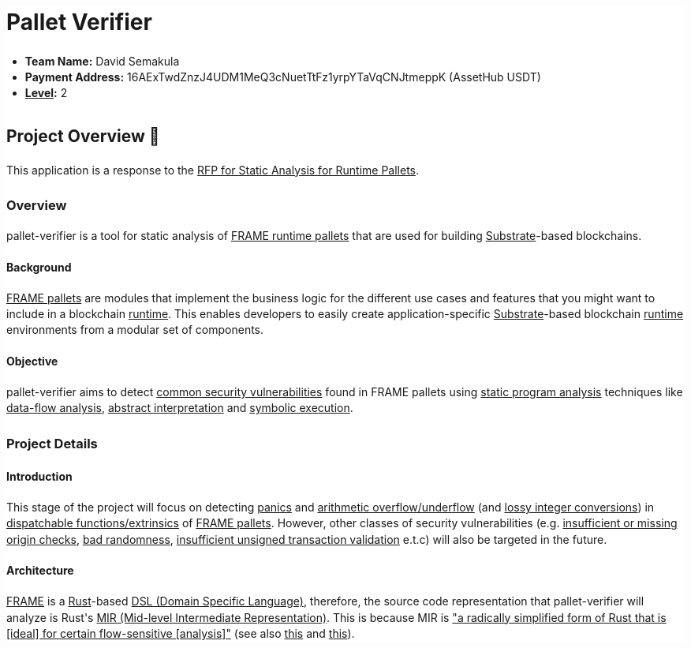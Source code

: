 # Pallet Verifier

- **Team Name:** David Semakula
- **Payment Address:** 16AExTwdZnzJ4UDM1MeQ3cNuetTtFz1yrpYTaVqCNJtmeppK (AssetHub USDT)
- **[Level](https://github.com/w3f/Grants-Program/tree/master#level_slider-levels):** 2

## Project Overview :page_facing_up:

This application is a response to the [RFP for Static Analysis for Runtime Pallets][RFP].

[RFP]: https://github.com/w3f/Grants-Program/blob/master/docs/RFPs/Static-Analysis-for-Runtime-Pallets.md

### Overview

pallet-verifier is a tool for static analysis of [FRAME runtime pallets][FRAME] that are used for 
building [Substrate]-based blockchains.

[FRAME]: https://docs.substrate.io/learn/runtime-development/#frame
[Substrate]: https://docs.substrate.io/

#### Background

[FRAME pallets][FRAME] are modules that implement the business logic for the different use cases and features
that you might want to include in a blockchain [runtime].
This enables developers to easily create application-specific [Substrate]-based blockchain [runtime] environments
from a modular set of components.

[runtime]: https://docs.substrate.io/reference/glossary/#runtime

#### Objective

pallet-verifier aims to detect [common security vulnerabilities][vulnerabilities] found in FRAME pallets using 
[static program analysis][static-analysis] techniques like [data-flow analysis][data-flow], 
[abstract interpretation][abs-int] and [symbolic execution][symbex].

[vulnerabilities]: https://secure-contracts.com/not-so-smart-contracts/substrate/
[static-analysis]: https://en.wikipedia.org/wiki/Static_program_analysis
[data-flow]: https://en.wikipedia.org/wiki/Data-flow_analysis
[abs-int]: https://en.wikipedia.org/wiki/Abstract_interpretation
[symbex]: https://en.wikipedia.org/wiki/Symbolic_execution


### Project Details

#### Introduction

This stage of the project will focus on detecting [panics] and [arithmetic overflow/underflow] 
(and [lossy integer conversions][as-conversions-lossy]) in [dispatchable functions/extrinsics][call] of [FRAME pallets][FRAME]. 
However, other classes of security vulnerabilities (e.g. [insufficient or missing origin checks][origin-checks], 
[bad randomness][randomness], [insufficient unsigned transaction validation][validate-unsigned] e.t.c) 
will also be targeted in the future.

[panics]: https://secure-contracts.com/not-so-smart-contracts/substrate/dont_panic/
[arithmetic overflow/underflow]: https://secure-contracts.com/not-so-smart-contracts/substrate/arithmetic_overflow/
[as-conversions-lossy]: https://doc.rust-lang.org/reference/expressions/operator-expr.html#semantics
[call]: https://docs.rs/frame-support/latest/frame_support/pallet_macros/attr.call.html
[origin-checks]: https://secure-contracts.com/not-so-smart-contracts/substrate/origins/
[randomness]: https://secure-contracts.com/not-so-smart-contracts/substrate/randomness/
[validate-unsigned]: https://secure-contracts.com/not-so-smart-contracts/substrate/validate_unsigned/

#### Architecture

[FRAME] is a [Rust]-based [DSL (Domain Specific Language)][DSL], therefore, the source code representation that 
pallet-verifier will analyze is Rust's [MIR (Mid-level Intermediate Representation)][MIR]. This is because MIR is 
["a radically simplified form of Rust that is [ideal] for certain flow-sensitive [analysis]"][MIR] 
(see also [this][MIR-simple] and [this][MIRAI-MIR]).


[Rust]: https://www.rust-lang.org/
[DSL]: https://doc.rust-lang.org/rust-by-example/macros/dsl.html
[MIR]: https://rustc-dev-guide.rust-lang.org/mir/
[MIR-simple]: https://blog.rust-lang.org/2016/04/19/MIR.html#reducing-rust-to-a-simple-core
[MIRAI-MIR]: https://github.com/facebookexperimental/MIRAI/blob/main/documentation/WhyMir.md
[rustc-driver]: https://rustc-dev-guide.rust-lang.org/rustc-driver.html
[MIRAI]: https://github.com/facebookexperimental/MIRAI
[MIRAI-abs-int]: https://github.com/facebookexperimental/MIRAI/blob/main/documentation/Overview.md#abstract-interpretation
[MIRAI-tag]: https://github.com/facebookexperimental/MIRAI/blob/main/documentation/TagAnalysis.md
[cargo-sub-cmd]: https://doc.rust-lang.org/cargo/reference/external-tools.html#custom-subcommands
[MIRAI-use]: https://github.com/facebookexperimental/MIRAI/blob/main/README.md#who-should-use-mirai
[sensitivity]: https://en.wikipedia.org/wiki/Data-flow_analysis#Sensitivities
[MIRAI-entrypoint]: https://github.com/facebookexperimental/MIRAI/blob/main/documentation/Overview.md#entry-points
[MIRAI-overview]: https://github.com/facebookexperimental/MIRAI/blob/main/documentation/Overview.md
[overflow-op-exp]: https://doc.rust-lang.org/reference/expressions/operator-expr.html#overflow
[MIRAI-how]: https://github.com/facebookexperimental/MIRAI/blob/main/README.md#how-to-use-mirai
["overflow-checks"]: https://doc.rust-lang.org/rustc/codegen-options/index.html#overflow-checks
["debug-assertions"]: https://doc.rust-lang.org/rustc/codegen-options/index.html#debug-assertions
[overflow-rfc]: https://rust-lang.github.io/rfcs/0560-integer-overflow.html
[overflow-rfc-design]: https://rust-lang.github.io/rfcs/0560-integer-overflow.html#detailed-design
[overflow-rfc-remove-as]: https://github.com/rust-lang/rfcs/pull/1019#issuecomment-88277675
[as-conversions]: https://doc.rust-lang.org/reference/expressions/operator-expr.html#type-cast-expressions
[annotations]: https://crates.io/crates/mirai-annotations
[MIR-visitor]: https://rustc-dev-guide.rust-lang.org/mir/visitor.html
[Rvalue]: https://doc.rust-lang.org/nightly/nightly-rustc/rustc_middle/mir/enum.Rvalue.html
[Rvalue-cast]: https://doc.rust-lang.org/nightly/nightly-rustc/rustc_middle/mir/enum.Rvalue.html#variant.Cast
[CastKind]: https://doc.rust-lang.org/nightly/nightly-rustc/rustc_middle/mir/syntax/enum.CastKind.html
[MIRAI-verify]: https://docs.rs/mirai-annotations/1.12.0/mirai_annotations/macro.verify.html
[u8-MAX]: https://doc.rust-lang.org/std/primitive.u8.html#associatedconstant.MAX
[override-queries]: https://doc.rust-lang.org/nightly/nightly-rustc/rustc_interface/interface/struct.Config.html#structfield.override_queries
[optimized-mir-query]: https://doc.rust-lang.org/nightly/nightly-rustc/rustc_middle/ty/struct.TyCtxt.html#method.optimized_mir
[MIR-optimizations]: https://rustc-dev-guide.rust-lang.org/mir/optimizations.html
[rustc-query]: https://rustc-dev-guide.rust-lang.org/query.html
[MIRAI-query-1]: https://github.com/facebookexperimental/MIRAI/blob/a94a8c77a453e1d2365b39aa638a4f5e6b1d4dc3/checker/src/call_visitor.rs#L278
[MIRAI-query-2]: https://github.com/facebookexperimental/MIRAI/blob/a94a8c77a453e1d2365b39aa638a4f5e6b1d4dc3/checker/src/call_visitor.rs#L1246
[macros]: https://doc.rust-lang.org/book/ch19-06-macros.html
[macro expansion]: https://rustc-dev-guide.rust-lang.org/macro-expansion.html
[lexing and parsing]: https://rustc-dev-guide.rust-lang.org/overview.html#lexing-and-parsing
[code generation]: https://rustc-dev-guide.rust-lang.org/overview.html#code-generation
[noop]: https://en.wikipedia.org/wiki/NOP_(code)
[intrinsic]: https://en.wikipedia.org/wiki/Intrinsic_function
[MIRAI-instrinsic-decl]: https://github.com/facebookexperimental/MIRAI/blob/a94a8c77a453e1d2365b39aa638a4f5e6b1d4dc3/checker/src/known_names.rs#L18-L30
[MIRAI-instrinsic-match]: https://github.com/facebookexperimental/MIRAI/blob/a94a8c77a453e1d2365b39aa638a4f5e6b1d4dc3/checker/src/known_names.rs#L463-L475
[MIRAI-instrinsic-handle]: https://github.com/facebookexperimental/MIRAI/blob/a94a8c77a453e1d2365b39aa638a4f5e6b1d4dc3/checker/src/call_visitor.rs#L476-L659
[MIRAI-verify-decl]: https://github.com/facebookexperimental/MIRAI/blob/main/annotations/src/lib.rs#L845-L855
[MIRAI-verify-fn]: https://github.com/facebookexperimental/MIRAI/blob/main/annotations/src/lib.rs#L1179
[DefId]: https://doc.rust-lang.org/nightly/nightly-rustc/rustc_hir/def_id/struct.DefId.html
[MIR-fn-call]: https://doc.rust-lang.org/nightly/nightly-rustc/rustc_middle/mir/syntax/enum.Operand.html#method.function_handle
[MIRAI-instrinsic-meta]: https://github.com/facebookexperimental/MIRAI/blob/a94a8c77a453e1d2365b39aa638a4f5e6b1d4dc3/checker/src/known_names.rs#L485-L487
[MIRAI-annotations-src]: https://github.com/facebookexperimental/MIRAI/blob/main/annotations/src/lib.rs
[MIRAI-annotations-deps]: https://github.com/facebookexperimental/MIRAI/blob/main/annotations/Cargo.toml#L16
[`RUSTC_WRAPPER`]: https://doc.rust-lang.org/cargo/reference/environment-variables.html#environment-variables-cargo-reads
[cargo]: https://doc.rust-lang.org/cargo/
[rustc-extern]: https://doc.rust-lang.org/rustc/command-line-arguments.html#--extern-specify-where-an-external-library-is-located
[generic]: https://en.wikipedia.org/wiki/Generic_programming
[rust-generics]: https://doc.rust-lang.org/book/ch10-00-generics.html
[frame-generics]: https://docs.substrate.io/learn/rust-basics/#generics-and-configuration-traits
[pallet-config]: https://docs.substrate.io/reference/frame-macros/#palletconfig
[Origin]: https://docs.substrate.io/build/origins/
[pallet-call]: https://docs.substrate.io/reference/frame-macros/#palletcall
[origin-for]: https://docs.rs/frame-system/latest/frame_system/pallet_prelude/type.OriginFor.html
[rust-vis]: https://doc.rust-lang.org/reference/visibility-and-privacy.html
[scs-pallet]: https://github.com/scs/MIRAI/blob/Milestone1_Research/substrate-examples/pallet_template/src/lib.rs
[scs-research-proposal]: https://github.com/w3f/Grants-Program/blob/master/applications/sarp-basic-functionality.md
[scs-research-delivery]: https://github.com/w3f/Grant-Milestone-Delivery/blob/master/deliveries/sarp-basic-functionality-milestone-1.md
[substrate-unit-tests]: https://docs.substrate.io/test/unit-testing/
[substrate-host-fns]: https://docs.rs/sp-io/latest/sp_io/type.SubstrateHostFunctions.html
[substrate-test-exts]: https://docs.rs/sp-io/latest/sp_io/type.TestExternalities.html
[MIRAI-foreign-fns]: https://github.com/facebookexperimental/MIRAI/blob/main/documentation/Overview.md#foreign-functions
[MIRAI-call-resolution]: https://github.com/facebookexperimental/MIRAI/blob/main/documentation/Overview.md#call-resolution
[substrate-exec-with]: https://paritytech.github.io/polkadot-sdk/master/sp_io/type.TestExternalities.html#method.execute_with
[FRAME-build-storage]: https://docs.rs/frame-system/latest/frame_system/pallet/struct.GenesisConfig.html#method.build_storage
[scs-entrypoint]: https://github.com/scs/MIRAI/blob/Milestone1_Research/substrate-examples/pallet_template/src/mirai.rs
[scs-config]: https://github.com/scs/MIRAI/blob/Milestone1_Research/substrate-examples/pallet_template/.cargo/config.toml#L2
[scs-pallet-report]: https://github.com/scs/MIRAI/blob/Milestone1_Research/substrate-examples/pallet_template/README.md
[HIR-body-owners]: https://doc.rust-lang.org/nightly/nightly-rustc/rustc_middle/hir/map/struct.Map.html#method.body_owners
[Terminator]: https://doc.rust-lang.org/nightly/nightly-rustc/rustc_middle/mir/terminator/struct.Terminator.html
[Terminator-call]: https://doc.rust-lang.org/nightly/nightly-rustc/rustc_middle/mir/syntax/enum.TerminatorKind.html#variant.Call
[HIR]: https://rustc-dev-guide.rust-lang.org/hir.html
[HIR-lower]: https://rustc-dev-guide.rust-lang.org/lowering.html
[rustc-inc-comp-detail]: https://rustc-dev-guide.rust-lang.org/queries/incremental-compilation-in-detail.html
[rustc-inc-comp]: https://rustc-dev-guide.rust-lang.org/queries/incremental-compilation.html
[rust-file-loader]: https://doc.rust-lang.org/nightly/nightly-rustc/rustc_span/source_map/trait.FileLoader.html
[override-file-loader]: https://doc.rust-lang.org/nightly/nightly-rustc/rustc_interface/interface/struct.Config.html#structfield.file_loader
[rustc]: https://github.com/rust-lang/rust
[MIRAI-diag-level]: https://github.com/facebookexperimental/MIRAI/blob/a94a8c77a453e1d2365b39aa638a4f5e6b1d4dc3/checker/src/options.rs#L32
[MIRAI-false-+]: https://github.com/facebookexperimental/MIRAI/blob/main/documentation/Overview.md#reducing-false-positives
[FRAME-support]: https://docs.rs/frame-support/latest/frame_support/
[FRAME-support-with-store]: https://github.com/paritytech/polkadot-sdk/blob/6c5a42a690f96d59dbdf94640188f5d5b5cc47e2/substrate/frame/support/src/storage/transactional.rs#L178
[cargo expand]: https://crates.io/crates/cargo-expand
[SCS-do-something]: https://github.com/scs/MIRAI/blob/Milestone1_Research/substrate-examples/pallet_template/src/lib.rs#L100-L109
[FRAME-support-with-store-docs]: https://docs.rs/frame-support/latest/frame_support/storage/transactional/fn.with_storage_layer.html
[indirection]: https://en.wikipedia.org/wiki/Indirection
[closure]: https://doc.rust-lang.org/book/ch13-01-closures.html
[proc-macro-call-site]: https://doc.rust-lang.org/proc_macro/struct.Span.html#method.call_site
[MIRAI-diag-buffer]: https://github.com/facebookexperimental/MIRAI/blob/main/checker/src/crate_visitor.rs#L50
[MIRAI-find-def-id]: https://github.com/facebookexperimental/MIRAI/blob/a94a8c77a453e1d2365b39aa638a4f5e6b1d4dc3/checker/src/crate_visitor.rs#L84-L132
[MIRAI-analyze-body]: https://github.com/facebookexperimental/MIRAI/blob/main/checker/src/crate_visitor.rs#L174
[MIRAI-incomplete]: https://github.com/facebookexperimental/MIRAI/blob/main/documentation/Overview.md#incomplete-analysis
[MIRAI-contracts]: https://github.com/facebookexperimental/MIRAI/blob/main/standard_contracts/src/foreign_contracts.rs
[MIRAI-contract-util]: https://github.com/facebookexperimental/MIRAI/blob/main/checker/src/utils.rs#L402-L413
[MIRAI-summary-util]: https://github.com/facebookexperimental/MIRAI/blob/main/checker/src/utils.rs#L373-L376
[FRAME-pallet-list]: https://docs.substrate.io/reference/frame-pallets/
[gaming]: https://en.wikipedia.org/wiki/Gaming_the_system
[MIRAI-intro]: https://github.com/facebookexperimental/MIRAI/blob/main/README.md#mirai--
[MIRAI-precond-infer]: https://github.com/facebookexperimental/MIRAI/blob/main/documentation/Decisions.md#precondition-inference
[pallets-essential]: https://docs.substrate.io/learn/architecture/#frame-libraries-for-the-runtime
[ink! analyzer]: https://github.com/ink-analyzer
[ink!]: https://use.ink/
[r-a-contribute]: https://github.com/rust-lang/rust-analyzer/pulls?q=is%3Apr+author%3Adavidsemakula
[rust-analyzer]: https://github.com/rust-lang/rust-analyzer
[compiler front-end]: https://en.wikipedia.org/wiki/Compiler#Front_end
[HubSpot]: https://www.hubspot.com/
[Permobil]: https://www.permobil.com/
[Pressboard]: https://www.pressboardmedia.com/
[Grindery]: https://www.grindery.io/
[InboundLabs]: https://w.inboundlabs.co/
[Tunga]: https://tunga.io/
[ButterflyWorks]: https://www.butterflyworks.org/
[TMG]: https://www.telegraaf.nl/
[MUK]: https://cis.mak.ac.ug/
[grant-1]: https://github.com/w3f/Grants-Program/blob/master/applications/ink-analyzer.md
[grant-2]: https://github.com/w3f/Grants-Program/blob/master/applications/ink-analyzer-phase-2.md
[rustdoc]: https://doc.rust-lang.org/rustdoc/what-is-rustdoc.html
[UI tests]: https://rustc-dev-guide.rust-lang.org/tests/ui.html#introduction
[pallet-hooks]: https://paritytech.github.io/polkadot-sdk/master/frame_support/traits/trait.Hooks.html
[insecure patterns]: https://docs.substrate.io/build/troubleshoot-your-code/#unsafe-or-insecure-patterns
[construct_runtime!]: https://docs.rs/frame-support/latest/frame_support/macro.construct_runtime.html
[stable-mir]: https://github.com/rust-lang/project-stable-mir
[stable-mir-plan]: https://hackmd.io/XhnYHKKuR6-LChhobvlT-g?view#Requirements